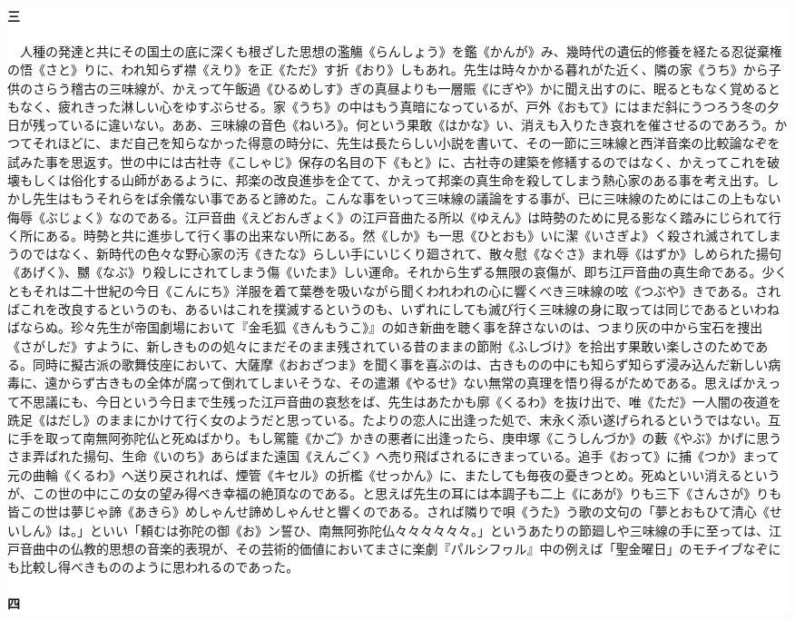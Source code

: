 

#### 三




　人種の発達と共にその国土の底に深くも根ざした思想の濫觴《らんしょう》を鑑《かんが》み、幾時代の遺伝的修養を経たる忍従棄権の悟《さと》りに、われ知らず襟《えり》を正《ただ》す折《おり》しもあれ。先生は時々かかる暮れがた近く、隣の家《うち》から子供のさらう稽古の三味線が、かえって午飯過《ひるめしす》ぎの真昼よりも一層賑《にぎや》かに聞え出すのに、眠るともなく覚めるともなく、疲れきった淋しい心をゆすぶらせる。家《うち》の中はもう真暗になっているが、戸外《おもて》にはまだ斜にうつろう冬の夕日が残っているに違いない。ああ、三味線の音色《ねいろ》。何という果敢《はかな》い、消えも入りたき哀れを催させるのであろう。かつてそれほどに、まだ自己を知らなかった得意の時分に、先生は長たらしい小説を書いて、その一節に三味線と西洋音楽の比較論なぞを試みた事を思返す。世の中には古社寺《こしゃじ》保存の名目の下《もと》に、古社寺の建築を修繕するのではなく、かえってこれを破壊もしくは俗化する山師があるように、邦楽の改良進歩を企てて、かえって邦楽の真生命を殺してしまう熱心家のある事を考え出す。しかし先生はもうそれらをば余儀ない事であると諦めた。こんな事をいって三味線の議論をする事が、已に三味線のためにはこの上もない侮辱《ぶじょく》なのである。江戸音曲《えどおんぎょく》の江戸音曲たる所以《ゆえん》は時勢のために見る影なく踏みにじられて行く所にある。時勢と共に進歩して行く事の出来ない所にある。然《しか》も一思《ひとおも》いに潔《いさぎよ》く殺され滅されてしまうのではなく、新時代の色々な野心家の汚《きたな》らしい手にいじくり廻されて、散々慰《なぐさ》まれ辱《はずか》しめられた揚句《あげく》、嬲《なぶ》り殺しにされてしまう傷《いたま》しい運命。それから生ずる無限の哀傷が、即ち江戸音曲の真生命である。少くともそれは二十世紀の今日《こんにち》洋服を着て葉巻を吸いながら聞くわれわれの心に響くべき三味線の呟《つぶや》きである。さればこれを改良するというのも、あるいはこれを撲滅するというのも、いずれにしても滅び行く三味線の身に取っては同じであるといわねばならぬ。珍々先生が帝国劇場において『金毛狐《きんもうこ》』の如き新曲を聴く事を辞さないのは、つまり灰の中から宝石を捜出《さがしだ》すように、新しきものの処々にまだそのまま残されている昔のままの節附《ふしづけ》を拾出す果敢い楽しさのためである。同時に擬古派の歌舞伎座において、大薩摩《おおざつま》を聞く事を喜ぶのは、古きものの中にも知らず知らず浸み込んだ新しい病毒に、遠からず古きもの全体が腐って倒れてしまいそうな、その遣瀬《やるせ》ない無常の真理を悟り得るがためである。思えばかえって不思議にも、今日という今日まで生残った江戸音曲の哀愁をば、先生はあたかも廓《くるわ》を抜け出で、唯《ただ》一人闇の夜道を跣足《はだし》のままにかけて行く女のようだと思っている。たよりの恋人に出逢った処で、末永く添い遂げられるというではない。互に手を取って南無阿弥陀仏と死ぬばかり。もし駕籠《かご》かきの悪者に出逢ったら、庚申塚《こうしんづか》の藪《やぶ》かげに思うさま弄ばれた揚句、生命《いのち》あらばまた遠国《えんごく》へ売り飛ばされるにきまっている。追手《おって》に捕《つか》まって元の曲輪《くるわ》へ送り戻されれば、煙管《キセル》の折檻《せっかん》に、またしても毎夜の憂きつとめ。死ぬといい消えるというが、この世の中にこの女の望み得べき幸福の絶頂なのである。と思えば先生の耳には本調子も二上《にあが》りも三下《さんさが》りも皆この世は夢じゃ諦《あきら》めしゃんせ諦めしゃんせと響くのである。されば隣りで唄《うた》う歌の文句の「夢とおもひて清心《せいしん》は。」といい「頼むは弥陀の御《お》ン誓ひ、南無阿弥陀仏々々々々々々。」というあたりの節廻しや三味線の手に至っては、江戸音曲中の仏教的思想の音楽的表現が、その芸術的価値においてまさに楽劇『パルシフヮル』中の例えば「聖金曜日」のモチイブなぞにも比較し得べきもののように思われるのであった。



#### 四



